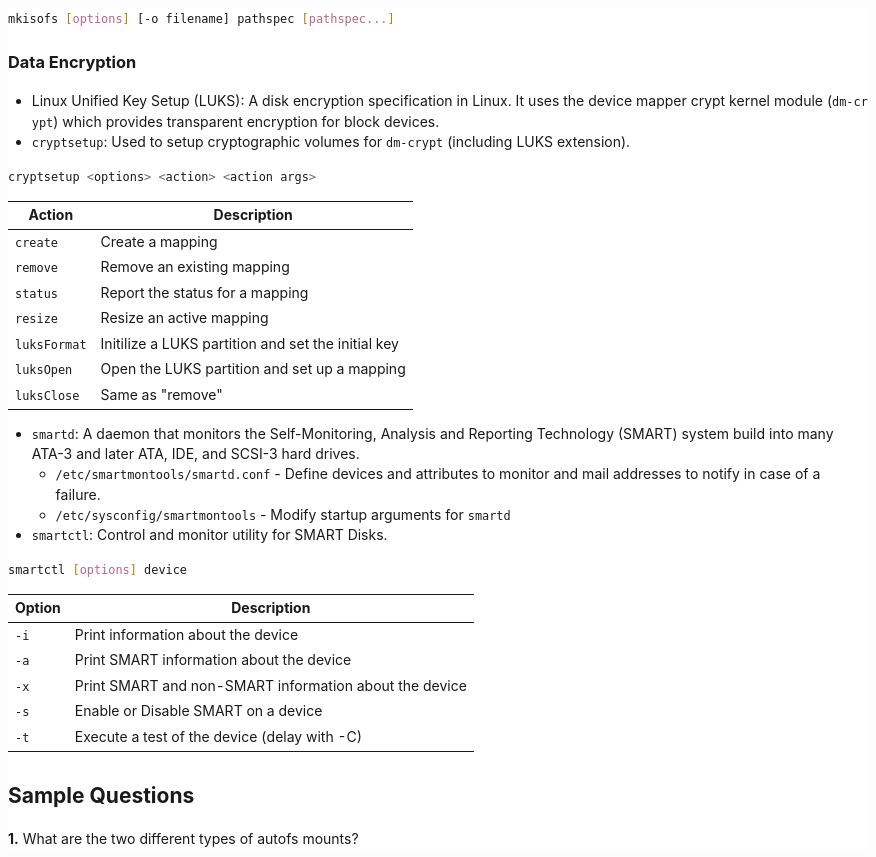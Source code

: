 ```bash
mkisofs [options] [-o filename] pathspec [pathspec...]
```

### Data Encryption

* Linux Unified Key Setup (LUKS): A disk encryption specification in Linux. It uses the device mapper crypt kernel module (`dm-crypt`) which provides transparent encryption for block devices.
* `cryptsetup`: Used to setup cryptographic volumes for `dm-crypt` (including LUKS extension).

```bash
cryptsetup <options> <action> <action args>
```

| Action       | Description                                        |
| ------------ | -------------------------------------------------- |
| `create`     | Create a mapping                                   |
| `remove`     | Remove an existing mapping                         |
| `status`     | Report the status for a mapping                    |
| `resize`     | Resize an active mapping                           |
| `luksFormat` | Initilize a LUKS partition and set the initial key |
| `luksOpen`   | Open the LUKS partition and set up a mapping       |
| `luksClose`  | Same as "remove"                                   |

* `smartd`: A daemon that monitors the Self-Monitoring, Analysis and Reporting Technology (SMART) system build into many ATA-3 and later ATA, IDE, and SCSI-3 hard drives.
  * `/etc/smartmontools/smartd.conf` - Define devices and attributes to monitor and mail addresses to notify in case of a failure.
  * `/etc/sysconfig/smartmontools` - Modify startup arguments for `smartd`
* `smartctl`: Control and monitor utility for SMART Disks.

```bash
smartctl [options] device
```

| Option | Description                                            |
| ------ | ------------------------------------------------------ |
| `-i`   | Print information about the device                     |
| `-a`   | Print SMART information about the device               |
| `-x`   | Print SMART and non-SMART information about the device |
| `-s`   | Enable or Disable SMART on a device                    |
| `-t`   | Execute a test of the device (delay with -C)           |

## Sample Questions

**1.** What are the two different types of autofs mounts?
